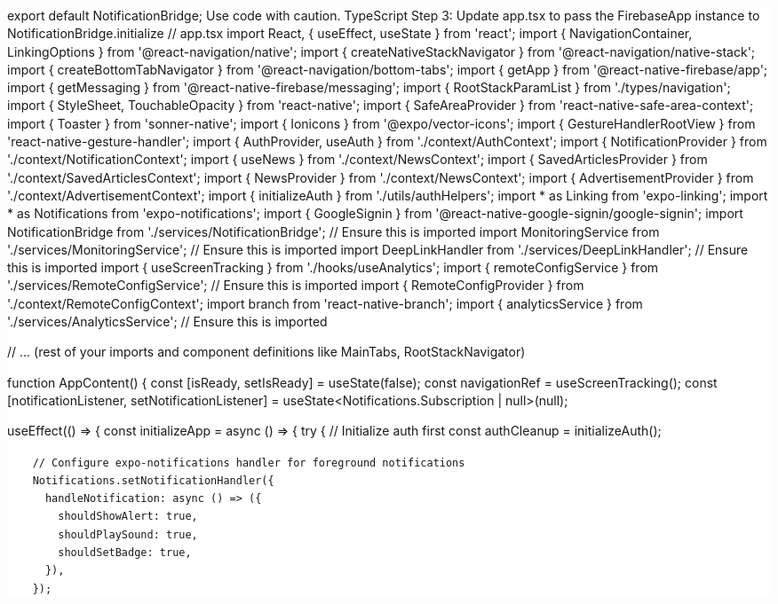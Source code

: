 export default NotificationBridge;
Use code with caution.
TypeScript
Step 3: Update app.tsx to pass the FirebaseApp instance to NotificationBridge.initialize
// app.tsx
import React, { useEffect, useState } from 'react';
import { NavigationContainer, LinkingOptions } from '@react-navigation/native';
import { createNativeStackNavigator } from '@react-navigation/native-stack';
import { createBottomTabNavigator } from '@react-navigation/bottom-tabs';
import { getApp } from '@react-native-firebase/app';
import { getMessaging } from '@react-native-firebase/messaging';
import { RootStackParamList } from './types/navigation';
import { StyleSheet, TouchableOpacity } from 'react-native';
import { SafeAreaProvider } from 'react-native-safe-area-context';
import { Toaster } from 'sonner-native';
import { Ionicons } from '@expo/vector-icons';
import { GestureHandlerRootView } from 'react-native-gesture-handler';
import { AuthProvider, useAuth } from './context/AuthContext';
import { NotificationProvider } from './context/NotificationContext';
import { useNews } from './context/NewsContext';
import { SavedArticlesProvider } from './context/SavedArticlesContext';
import { NewsProvider } from './context/NewsContext';
import { AdvertisementProvider } from './context/AdvertisementContext';
import { initializeAuth } from './utils/authHelpers';
import * as Linking from 'expo-linking';
import * as Notifications from 'expo-notifications';
import { GoogleSignin } from '@react-native-google-signin/google-signin';
import NotificationBridge from './services/NotificationBridge'; // Ensure this is imported
import MonitoringService from './services/MonitoringService'; // Ensure this is imported
import DeepLinkHandler from './services/DeepLinkHandler'; // Ensure this is imported
import { useScreenTracking } from './hooks/useAnalytics';
import { remoteConfigService } from './services/RemoteConfigService'; // Ensure this is imported
import { RemoteConfigProvider } from './context/RemoteConfigContext';
import branch from 'react-native-branch';
import { analyticsService } from './services/AnalyticsService'; // Ensure this is imported

// ... (rest of your imports and component definitions like MainTabs, RootStackNavigator)

function AppContent() {
  const [isReady, setIsReady] = useState(false);
  const navigationRef = useScreenTracking();
  const [notificationListener, setNotificationListener] = useState<Notifications.Subscription | null>(null);

  useEffect(() => {
    const initializeApp = async () => {
      try {
        // Initialize auth first
        const authCleanup = initializeAuth();

        // Configure expo-notifications handler for foreground notifications
        Notifications.setNotificationHandler({
          handleNotification: async () => ({
            shouldShowAlert: true,
            shouldPlaySound: true,
            shouldSetBadge: true,
          }),
        });
